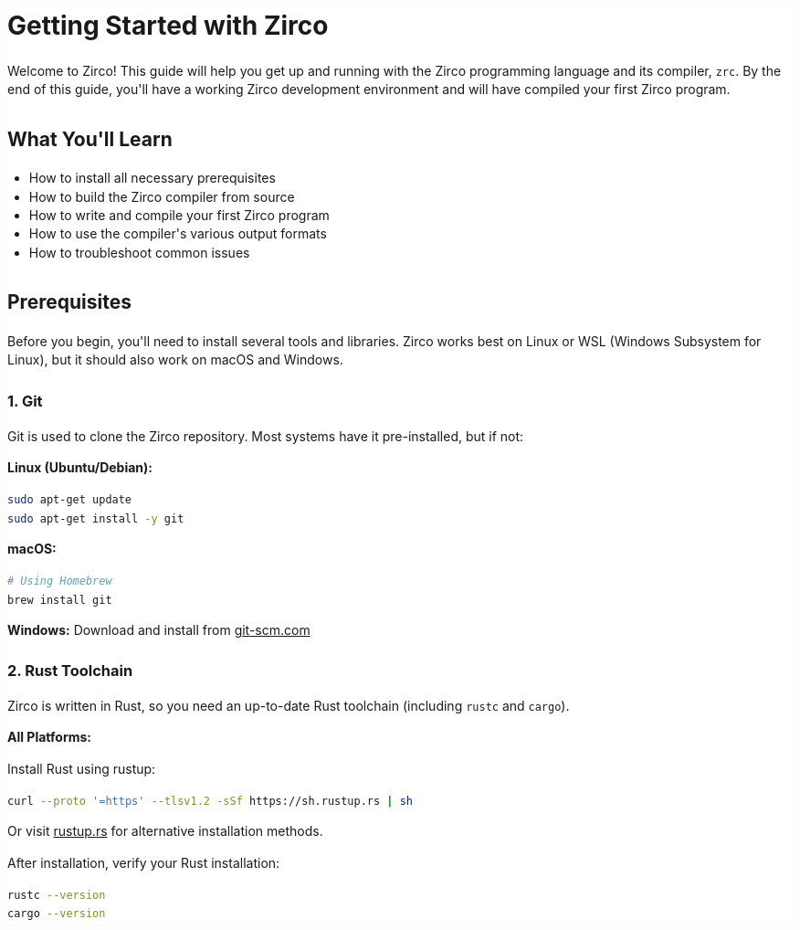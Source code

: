 # Getting Started with Zirco

Welcome to Zirco! This guide will help you get up and running with the Zirco programming language and its compiler, `zrc`. By the end of this guide, you'll have a working Zirco development environment and will have compiled your first Zirco program.

## What You'll Learn

- How to install all necessary prerequisites
- How to build the Zirco compiler from source
- How to write and compile your first Zirco program
- How to use the compiler's various output formats
- How to troubleshoot common issues

## Prerequisites

Before you begin, you'll need to install several tools and libraries. Zirco works best on Linux or WSL (Windows Subsystem for Linux), but it should also work on macOS and Windows.

### 1. Git

Git is used to clone the Zirco repository. Most systems have it pre-installed, but if not:

**Linux (Ubuntu/Debian):**
```bash
sudo apt-get update
sudo apt-get install -y git
```

**macOS:**
```bash
# Using Homebrew
brew install git
```

**Windows:**
Download and install from [git-scm.com](https://git-scm.com/)

### 2. Rust Toolchain

Zirco is written in Rust, so you need an up-to-date Rust toolchain (including `rustc` and `cargo`).

**All Platforms:**

Install Rust using rustup:
```bash
curl --proto '=https' --tlsv1.2 -sSf https://sh.rustup.rs | sh
```

Or visit [rustup.rs](https://rustup.rs) for alternative installation methods.

After installation, verify your Rust installation:
```bash
rustc --version
cargo --version
```
